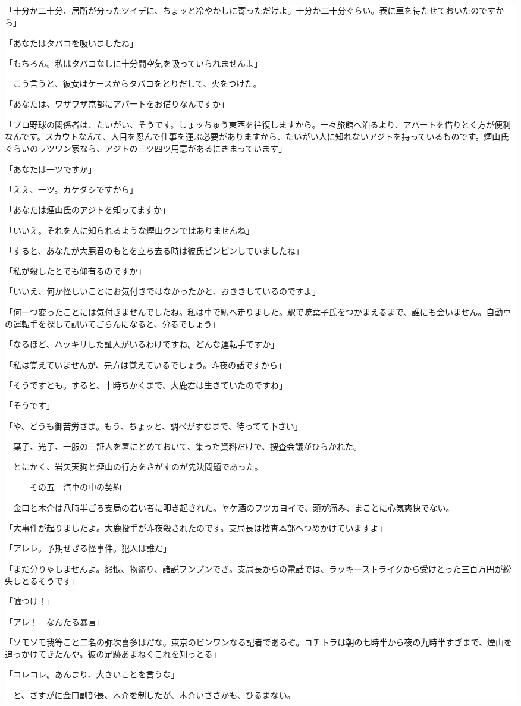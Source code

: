 「十分か二十分、居所が分ったツイデに、ちょッと冷やかしに寄っただけよ。十分か二十分ぐらい。表に車を待たせておいたのですから」

「あなたはタバコを吸いましたね」

「もちろん。私はタバコなしに十分間空気を吸っていられませんよ」

　こう言うと、彼女はケースからタバコをとりだして、火をつけた。

「あなたは、ワザワザ京都にアパートをお借りなんですか」

「プロ野球の関係者は、たいがい、そうです。しょッちゅう東西を往復しますから。一々旅館へ泊るより、アパートを借りとく方が便利なんです。スカウトなんて、人目を忍んで仕事を運ぶ必要がありますから、たいがい人に知れないアジトを持っているものです。煙山氏ぐらいのラツワン家なら、アジトの三ツ四ツ用意があるにきまっています」

「あなたは一ツですか」

「ええ、一ツ。カケダシですから」

「あなたは煙山氏のアジトを知ってますか」

「いいえ。それを人に知られるような煙山クンではありませんね」

「すると、あなたが大鹿君のもとを立ち去る時は彼氏ピンピンしていましたね」

「私が殺したとでも仰有るのですか」

「いいえ、何か怪しいことにお気付きではなかったかと、おききしているのですよ」

「何一つ変ったことには気付きませんでしたね。私は車で駅へ走りました。駅で暁葉子氏をつかまえるまで、誰にも会いません。自動車の運転手を探して訊いてごらんになると、分るでしょう」

「なるほど、ハッキリした証人がいるわけですね。どんな運転手ですか」

「私は覚えていませんが、先方は覚えているでしょう。昨夜の話ですから」

「そうですとも。すると、十時ちかくまで、大鹿君は生きていたのですね」

「そうです」

「や、どうも御苦労さま。もう、ちょッと、調べがすむまで、待ってて下さい」

　葉子、光子、一服の三証人を署にとめておいて、集った資料だけで、捜査会議がひらかれた。

　とにかく、岩矢天狗と煙山の行方をさがすのが先決問題であった。



　　　その五　汽車の中の契約



　金口と木介は八時半ごろ支局の若い者に叩き起された。ヤケ酒のフツカヨイで、頭が痛み、まことに心気爽快でない。

「大事件が起りましたよ。大鹿投手が昨夜殺されたのです。支局長は捜査本部へつめかけていますよ」

「アレレ。予期せざる怪事件。犯人は誰だ」

「まだ分りゃしませんよ。怨恨、物盗り、諸説フンプンでさ。支局長からの電話では、ラッキーストライクから受けとった三百万円が紛失しとるそうです」

「嘘つけ！」

「アレ！　なんたる暴言」

「ソモソモ我等こと二名の弥次喜多はだな。東京のビンワンなる記者であるぞ。コチトラは朝の七時半から夜の九時半すぎまで、煙山を追っかけてきたんや。彼の足跡あまねくこれを知っとる」

「コレコレ。あんまり、大きいことを言うな」

　と、さすがに金口副部長、木介を制したが、木介いささかも、ひるまない。
